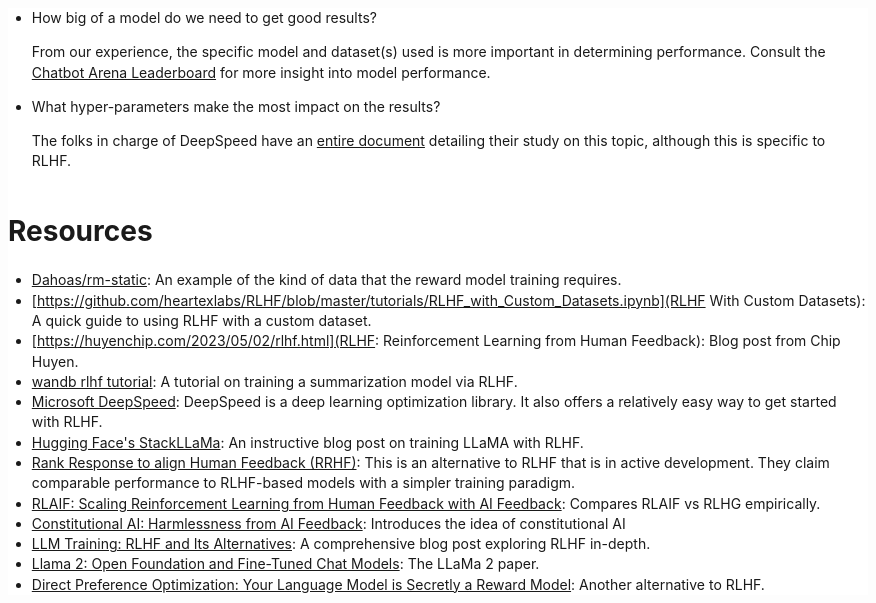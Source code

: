* How big of a model do we need to get good results?

  From our experience, the specific model and dataset(s) used is more important in determining performance. Consult the [Chatbot Arena Leaderboard](https://lmsys.org/blog/2023-05-25-leaderboard/) for more insight into model performance. 

* What hyper-parameters make the most impact on the results?

  The folks in charge of DeepSpeed have an [entire document](https://github.com/microsoft/DeepSpeedExamples/blob/master/applications/DeepSpeed-Chat/training/README.md) detailing their study on this topic, although this is specific to RLHF.

# Resources

* [Dahoas/rm-static](https://huggingface.co/datasets/Dahoas/rm-static): An example of the kind of data that the reward model training requires.
* [https://github.com/heartexlabs/RLHF/blob/master/tutorials/RLHF_with_Custom_Datasets.ipynb](RLHF With Custom Datasets): A quick guide to using RLHF with a custom dataset.
* [https://huyenchip.com/2023/05/02/rlhf.html](RLHF: Reinforcement Learning from Human Feedback): Blog post from Chip Huyen.
* [wandb rlhf tutorial](https://wandb.ai/carperai/summarize_RLHF/reports/Implementing-RLHF-Learning-to-Summarize-with-trlX--VmlldzozMzAwODM2): A tutorial on training a summarization model via RLHF.
* [Microsoft DeepSpeed](https://github.com/microsoft/DeepSpeed/tree/master/blogs/deepspeed-chat): DeepSpeed is a deep learning optimization library. It also offers a relatively easy way to get started with RLHF.
* [Hugging Face's StackLLaMa](https://huggingface.co/blog/stackllama): An instructive blog post on training LLaMA with RLHF.
* [Rank Response to align Human Feedback (RRHF)](https://github.com/GanjinZero/RRHF): This is an alternative to RLHF that is in active development. They claim comparable performance to RLHF-based models with a simpler training paradigm.
* [RLAIF: Scaling Reinforcement Learning from Human Feedback with AI Feedback](https://arxiv.org/abs/2309.00267): Compares RLAIF vs RLHG empirically.
* [Constitutional AI: Harmlessness from AI Feedback](https://arxiv.org/abs/2212.08073): Introduces the idea of constitutional AI
* [LLM Training: RLHF and Its Alternatives](https://magazine.sebastianraschka.com/p/llm-training-rlhf-and-its-alternatives): A comprehensive blog post exploring RLHF in-depth.
* [Llama 2: Open Foundation and Fine-Tuned Chat Models](https://arxiv.org/abs/2307.09288): The LLaMa 2 paper.
* [Direct Preference Optimization: Your Language Model is Secretly a Reward Model](https://arxiv.org/abs/2305.18290): Another alternative to RLHF.